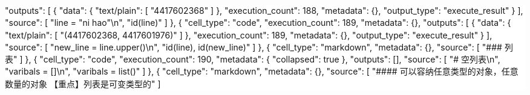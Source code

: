    "outputs": [
    {
     "data": {
      "text/plain": [
       "4417602368"
      ]
     },
     "execution_count": 188,
     "metadata": {},
     "output_type": "execute_result"
    }
   ],
   "source": [
    "line = \"ni hao\"\n",
    "id(line)"
   ]
  },
  {
   "cell_type": "code",
   "execution_count": 189,
   "metadata": {},
   "outputs": [
    {
     "data": {
      "text/plain": [
       "(4417602368, 4417601976)"
      ]
     },
     "execution_count": 189,
     "metadata": {},
     "output_type": "execute_result"
    }
   ],
   "source": [
    "new_line = line.upper()\n",
    "id(line), id(new_line)"
   ]
  },
  {
   "cell_type": "markdown",
   "metadata": {},
   "source": [
    "### 列表"
   ]
  },
  {
   "cell_type": "code",
   "execution_count": 190,
   "metadata": {
    "collapsed": true
   },
   "outputs": [],
   "source": [
    "# 空列表\n",
    "varibals = []\n",
    "varibals = list()"
   ]
  },
  {
   "cell_type": "markdown",
   "metadata": {},
   "source": [
    "#### 可以容纳任意类型的对象，任意数量的对象 【重点】列表是可变类型的"
   ]